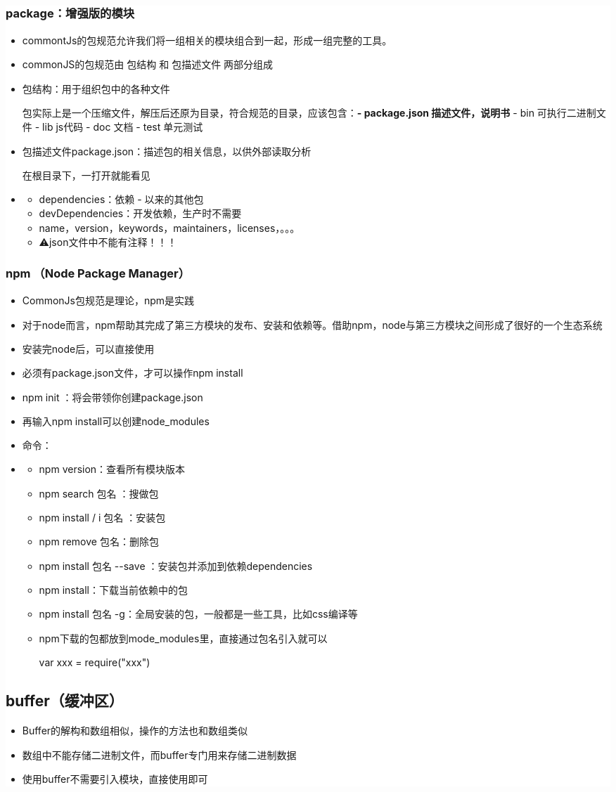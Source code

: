 ### **package：增强版的模块**

- commontJs的包规范允许我们将一组相关的模块组合到一起，形成一组完整的工具。

- commonJS的包规范由 包结构 和 包描述文件 两部分组成

- 包结构：用于组织包中的各种文件

  包实际上是一个压缩文件，解压后还原为目录，符合规范的目录，应该包含：**- package.json 描述文件，说明书** - bin 可执行二进制文件 - lib js代码 - doc 文档 - test 单元测试

- 包描述文件package.json：描述包的相关信息，以供外部读取分析

  在根目录下，一打开就能看见

- - dependencies：依赖 - 以来的其他包
  - devDependencies：开发依赖，生产时不需要
  - name，version，keywords，maintainers，licenses，。。。
  - :warning:json文件中不能有注释！！！

### **npm （Node Package Manager）**

- CommonJs包规范是理论，npm是实践

- 对于node而言，npm帮助其完成了第三方模块的发布、安装和依赖等。借助npm，node与第三方模块之间形成了很好的一个生态系统

- 安装完node后，可以直接使用

- 必须有package.json文件，才可以操作npm install

- npm init ：将会带领你创建package.json

- 再输入npm install可以创建node_modules

- 命令：

- - npm version：查看所有模块版本

  - npm search 包名  ：搜做包

  - npm install / i 包名 ：安装包

  - npm remove 包名：删除包

  - npm install 包名 --save ：安装包并添加到依赖dependencies

  - npm install：下载当前依赖中的包

  - npm install 包名 -g：全局安装的包，一般都是一些工具，比如css编译等

  - npm下载的包都放到mode_modules里，直接通过包名引入就可以

    var xxx = require("xxx")

## **buffer（缓冲区）**

- Buffer的解构和数组相似，操作的方法也和数组类似

- 数组中不能存储二进制文件，而buffer专门用来存储二进制数据

- 使用buffer不需要引入模块，直接使用即可
